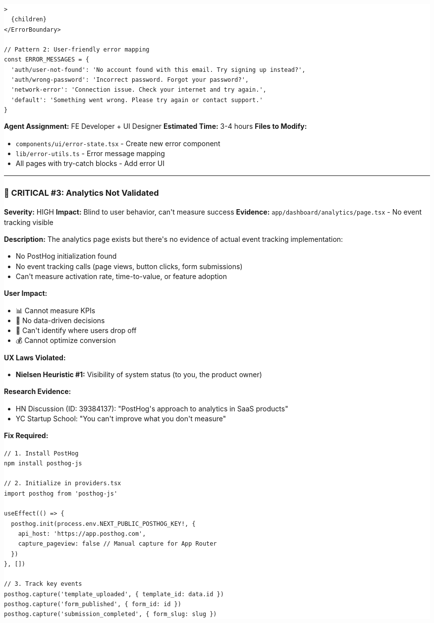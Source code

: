 ```tsx
>
  {children}
</ErrorBoundary>

// Pattern 2: User-friendly error mapping
const ERROR_MESSAGES = {
  'auth/user-not-found': 'No account found with this email. Try signing up instead?',
  'auth/wrong-password': 'Incorrect password. Forgot your password?',
  'network-error': 'Connection issue. Check your internet and try again.',
  'default': 'Something went wrong. Please try again or contact support.'
}
```

**Agent Assignment:** FE Developer + UI Designer
**Estimated Time:** 3-4 hours
**Files to Modify:**
- `components/ui/error-state.tsx` - Create new error component
- `lib/error-utils.ts` - Error message mapping
- All pages with try-catch blocks - Add error UI

---

### 🚨 CRITICAL #3: Analytics Not Validated

**Severity:** HIGH
**Impact:** Blind to user behavior, can't measure success
**Evidence:** `app/dashboard/analytics/page.tsx` - No event tracking visible

**Description:**
The analytics page exists but there's no evidence of actual event tracking implementation:
- No PostHog initialization found
- No event tracking calls (page views, button clicks, form submissions)
- Can't measure activation rate, time-to-value, or feature adoption

**User Impact:**
- 📊 Cannot measure KPIs
- 🎯 No data-driven decisions
- 🐛 Can't identify where users drop off
- 💰 Cannot optimize conversion

**UX Laws Violated:**
- **Nielsen Heuristic #1:** Visibility of system status (to you, the product owner)

**Research Evidence:**
- HN Discussion (ID: 39384137): "PostHog's approach to analytics in SaaS products"
- YC Startup School: "You can't improve what you don't measure"

**Fix Required:**
```tsx
// 1. Install PostHog
npm install posthog-js

// 2. Initialize in providers.tsx
import posthog from 'posthog-js'

useEffect(() => {
  posthog.init(process.env.NEXT_PUBLIC_POSTHOG_KEY!, {
    api_host: 'https://app.posthog.com',
    capture_pageview: false // Manual capture for App Router
  })
}, [])

// 3. Track key events
posthog.capture('template_uploaded', { template_id: data.id })
posthog.capture('form_published', { form_id: id })
posthog.capture('submission_completed', { form_slug: slug })
```
